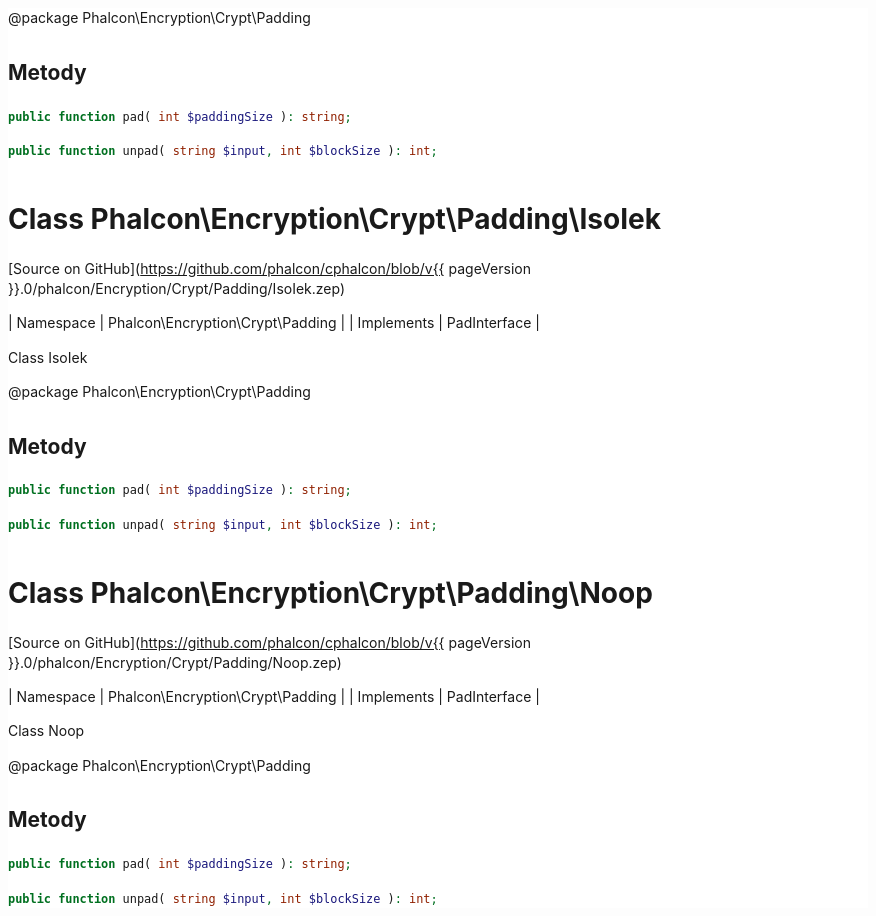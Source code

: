 @package Phalcon\Encryption\Crypt\Padding


## Metody

```php
public function pad( int $paddingSize ): string;
```

```php
public function unpad( string $input, int $blockSize ): int;
```





<h1 id="encryption-crypt-padding-isoiek">Class Phalcon\Encryption\Crypt\Padding\IsoIek</h1>

[Source on GitHub](https://github.com/phalcon/cphalcon/blob/v{{ pageVersion }}.0/phalcon/Encryption/Crypt/Padding/IsoIek.zep)

| Namespace  | Phalcon\Encryption\Crypt\Padding | | Implements | PadInterface |

Class IsoIek

@package Phalcon\Encryption\Crypt\Padding


## Metody

```php
public function pad( int $paddingSize ): string;
```

```php
public function unpad( string $input, int $blockSize ): int;
```





<h1 id="encryption-crypt-padding-noop">Class Phalcon\Encryption\Crypt\Padding\Noop</h1>

[Source on GitHub](https://github.com/phalcon/cphalcon/blob/v{{ pageVersion }}.0/phalcon/Encryption/Crypt/Padding/Noop.zep)

| Namespace  | Phalcon\Encryption\Crypt\Padding | | Implements | PadInterface |

Class Noop

@package Phalcon\Encryption\Crypt\Padding


## Metody

```php
public function pad( int $paddingSize ): string;
```

```php
public function unpad( string $input, int $blockSize ): int;
```
